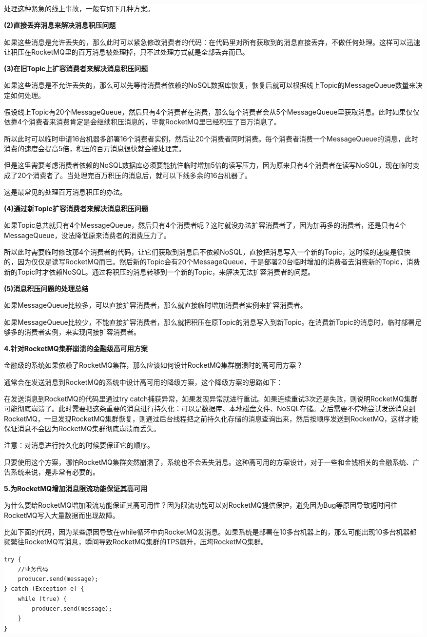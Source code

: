 处理这种紧急的线上事故，一般有如下几种方案。

**(2)直接丢弃消息来解决消息积压问题**

如果这些消息是允许丢失的，那么此时可以紧急修改消费者的代码：在代码里对所有获取到的消息直接丢弃，不做任何处理。这样可以迅速让积压在RocketMQ里的百万消息被处理掉，只不过处理方式就是全部丢弃而已。

**(3)在旧Topic上扩容消费者来解决消息积压问题**

如果这些消息是不允许丢失的，那么可以先等待消费者依赖的NoSQL数据库恢复，恢复后就可以根据线上Topic的MessageQueue数量来决定如何处理。

假设线上Topic有20个MessageQueue，然后只有4个消费者在消费，那么每个消费者会从5个MessageQueue里获取消息。此时如果仅仅依靠4个消费者来消费肯定是会继续积压消息的，毕竟RocketMQ里已经积压了百万消息了。

所以此时可以临时申请16台机器多部署16个消费者实例，然后让20个消费者同时消费。每个消费者消费一个MessageQueue的消息，此时消费的速度会提高5倍，积压的百万消息很快就会被处理完。

但是这里需要考虑消费者依赖的NoSQL数据库必须要能抗住临时增加5倍的读写压力，因为原来只有4个消费者在读写NoSQL，现在临时变成了20个消费者了。当处理完百万积压的消息后，就可以下线多余的16台机器了。

这是最常见的处理百万消息积压的办法。

**(4)通过新Topic扩容消费者来解决消息积压问题**

如果Topic总共就只有4个MessageQueue，然后只有4个消费者呢？这时就没办法扩容消费者了，因为加再多的消费者，还是只有4个MessageQueue，没法降低原来消费者的消费压力了。

所以此时需要临时修改那4个消费者的代码，让它们获取到消息后不依赖NoSQL，直接把消息写入一个新的Topic，这时候的速度是很快的，因为仅仅是读写RocketMQ而已。然后新的Topic会有20个MessageQueue，于是部署20台临时增加的消费者去消费新的Topic，消费新的Topic时才依赖NoSQL。通过将积压的消息转移到一个新的Topic，来解决无法扩容消费者的问题。

**(5)消息积压问题的处理总结**

如果MessageQueue比较多，可以直接扩容消费者，那么就直接临时增加消费者实例来扩容消费者。

如果MessageQueue比较少，不能直接扩容消费者，那么就把积压在原Topic的消息写入到新Topic。在消费新Topic的消息时，临时部署足够多的消费者实例，来实现间接扩容消费者。

**4.针对RocketMQ集群崩溃的金融级高可用方案**

金融级的系统如果依赖了RocketMQ集群，那么应该如何设计RocketMQ集群崩溃时的高可用方案？

通常会在发送消息到RocketMQ的系统中设计高可用的降级方案，这个降级方案的思路如下：

在发送消息到RocketMQ的代码里通过try catch捕获异常，如果发现异常就进行重试。如果连续重试3次还是失败，则说明RocketMQ集群可能彻底崩溃了。此时需要把这条重要的消息进行持久化：可以是数据库、本地磁盘文件、NoSQL存储。之后需要不停地尝试发送消息到RocketMQ，一旦发现RocketMQ集群恢复，则通过后台线程把之前持久化存储的消息查询出来，然后按顺序发送到RocketMQ，这样才能保证消息不会因为RocketMQ集群彻底崩溃而丢失。

注意：对消息进行持久化的时候要保证它的顺序。

只要使用这个方案，哪怕RocketMQ集群突然崩溃了，系统也不会丢失消息。这种高可用的方案设计，对于一些和金钱相关的金融系统、广告系统来说，是非常有必要的。

**5.为RocketMQ增加消息限流功能保证其高可用**

为什么要给RocketMQ增加限流功能保证其高可用性？因为限流功能可以对RocketMQ提供保护，避免因为Bug等原因导致短时间往RocketMQ写入大量数据而出现故障。

比如下面的代码，因为某些原因导致在while循环中向RocketMQ发消息。如果系统是部署在10多台机器上的，那么可能出现10多台机器都频繁往RocketMQ写消息，瞬间导致RocketMQ集群的TPS飙升，压垮RocketMQ集群。

    try {
        //业务代码
        producer.send(message);
    } catch (Exception e) {
        while (true) {
            producer.send(message);
        }
    }
